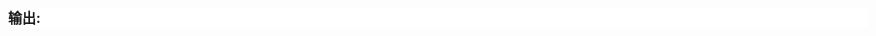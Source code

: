**输出:**

<video class="wp-video-shortcode" id="video-265980-2" width="665" height="370" preload="metadata" controls=""><source type="video/webm" src="https://media.geeksforgeeks.org/wp-content/uploads/float-utility.webm?_=2">[https://media.geeksforgeeks.org/wp-content/uploads/float-utility.webm](https://media.geeksforgeeks.org/wp-content/uploads/float-utility.webm)</video>
